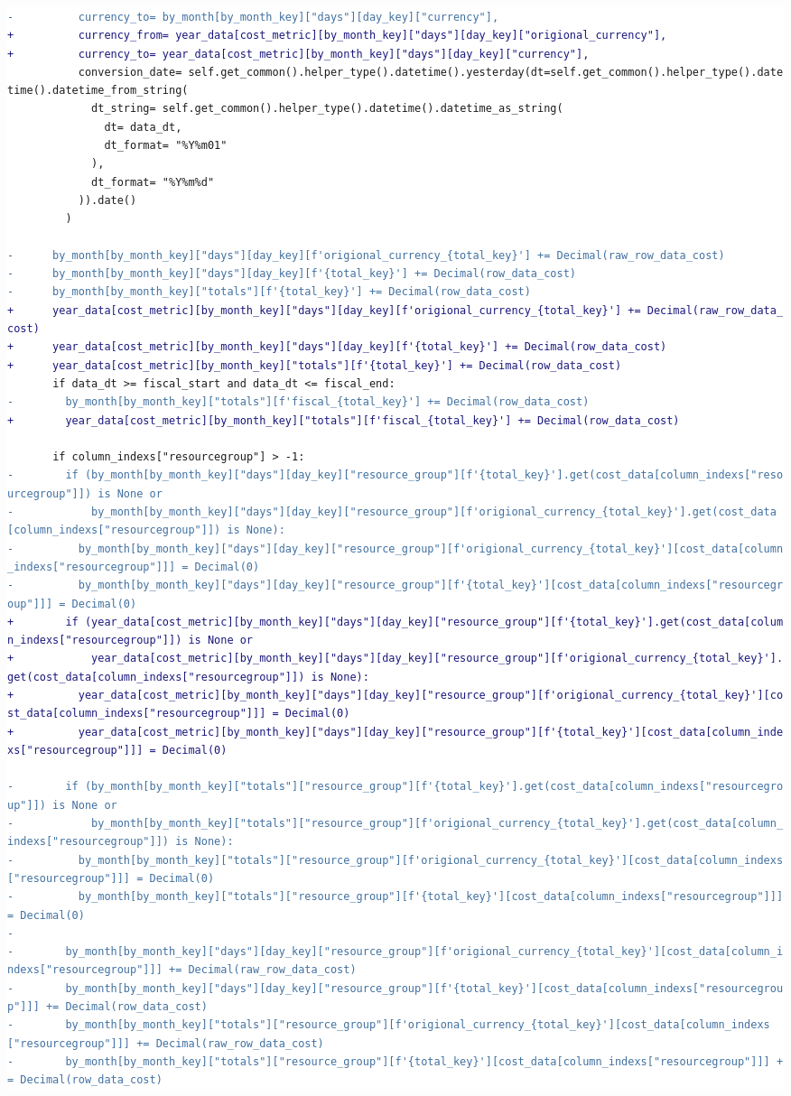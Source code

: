 ```diff
-          currency_to= by_month[by_month_key]["days"][day_key]["currency"],
+          currency_from= year_data[cost_metric][by_month_key]["days"][day_key]["origional_currency"],
+          currency_to= year_data[cost_metric][by_month_key]["days"][day_key]["currency"],
           conversion_date= self.get_common().helper_type().datetime().yesterday(dt=self.get_common().helper_type().datetime().datetime_from_string(
             dt_string= self.get_common().helper_type().datetime().datetime_as_string(
               dt= data_dt,
               dt_format= "%Y%m01"
             ),
             dt_format= "%Y%m%d"
           )).date()
         )
 
-      by_month[by_month_key]["days"][day_key][f'origional_currency_{total_key}'] += Decimal(raw_row_data_cost)
-      by_month[by_month_key]["days"][day_key][f'{total_key}'] += Decimal(row_data_cost)
-      by_month[by_month_key]["totals"][f'{total_key}'] += Decimal(row_data_cost)
+      year_data[cost_metric][by_month_key]["days"][day_key][f'origional_currency_{total_key}'] += Decimal(raw_row_data_cost)
+      year_data[cost_metric][by_month_key]["days"][day_key][f'{total_key}'] += Decimal(row_data_cost)
+      year_data[cost_metric][by_month_key]["totals"][f'{total_key}'] += Decimal(row_data_cost)
       if data_dt >= fiscal_start and data_dt <= fiscal_end:
-        by_month[by_month_key]["totals"][f'fiscal_{total_key}'] += Decimal(row_data_cost)
+        year_data[cost_metric][by_month_key]["totals"][f'fiscal_{total_key}'] += Decimal(row_data_cost)
 
       if column_indexs["resourcegroup"] > -1:
-        if (by_month[by_month_key]["days"][day_key]["resource_group"][f'{total_key}'].get(cost_data[column_indexs["resourcegroup"]]) is None or
-            by_month[by_month_key]["days"][day_key]["resource_group"][f'origional_currency_{total_key}'].get(cost_data[column_indexs["resourcegroup"]]) is None):
-          by_month[by_month_key]["days"][day_key]["resource_group"][f'origional_currency_{total_key}'][cost_data[column_indexs["resourcegroup"]]] = Decimal(0)
-          by_month[by_month_key]["days"][day_key]["resource_group"][f'{total_key}'][cost_data[column_indexs["resourcegroup"]]] = Decimal(0)
+        if (year_data[cost_metric][by_month_key]["days"][day_key]["resource_group"][f'{total_key}'].get(cost_data[column_indexs["resourcegroup"]]) is None or
+            year_data[cost_metric][by_month_key]["days"][day_key]["resource_group"][f'origional_currency_{total_key}'].get(cost_data[column_indexs["resourcegroup"]]) is None):
+          year_data[cost_metric][by_month_key]["days"][day_key]["resource_group"][f'origional_currency_{total_key}'][cost_data[column_indexs["resourcegroup"]]] = Decimal(0)
+          year_data[cost_metric][by_month_key]["days"][day_key]["resource_group"][f'{total_key}'][cost_data[column_indexs["resourcegroup"]]] = Decimal(0)
         
-        if (by_month[by_month_key]["totals"]["resource_group"][f'{total_key}'].get(cost_data[column_indexs["resourcegroup"]]) is None or
-            by_month[by_month_key]["totals"]["resource_group"][f'origional_currency_{total_key}'].get(cost_data[column_indexs["resourcegroup"]]) is None):
-          by_month[by_month_key]["totals"]["resource_group"][f'origional_currency_{total_key}'][cost_data[column_indexs["resourcegroup"]]] = Decimal(0)
-          by_month[by_month_key]["totals"]["resource_group"][f'{total_key}'][cost_data[column_indexs["resourcegroup"]]] = Decimal(0)
-
-        by_month[by_month_key]["days"][day_key]["resource_group"][f'origional_currency_{total_key}'][cost_data[column_indexs["resourcegroup"]]] += Decimal(raw_row_data_cost)
-        by_month[by_month_key]["days"][day_key]["resource_group"][f'{total_key}'][cost_data[column_indexs["resourcegroup"]]] += Decimal(row_data_cost)
-        by_month[by_month_key]["totals"]["resource_group"][f'origional_currency_{total_key}'][cost_data[column_indexs["resourcegroup"]]] += Decimal(raw_row_data_cost)
-        by_month[by_month_key]["totals"]["resource_group"][f'{total_key}'][cost_data[column_indexs["resourcegroup"]]] += Decimal(row_data_cost)
```